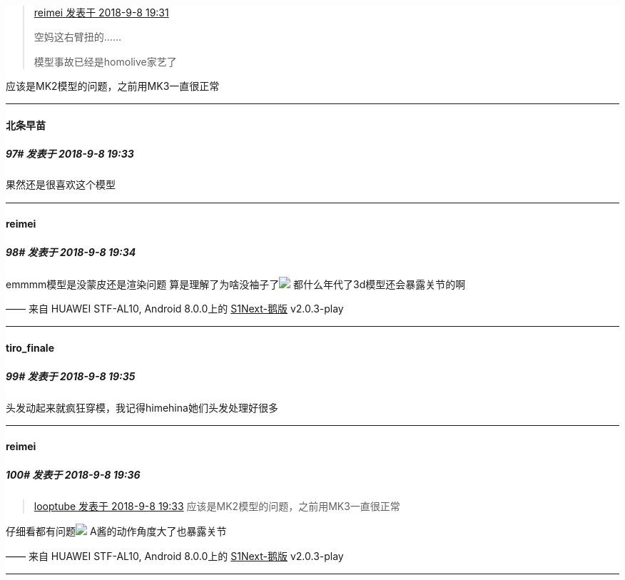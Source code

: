 <blockquote><a href="httphttps://bbs.saraba1st.com/2b/forum.php?mod=redirect&amp;goto=findpost&amp;pid=40900163&amp;ptid=1749659" target="_blank">reimei 发表于 2018-9-8 19:31</a>

空妈这右臂扭的……

模型事故已经是homolive家艺了</blockquote>
应该是MK2模型的问题，之前用MK3一直很正常


*****

####  北条早苗  
##### 97#       发表于 2018-9-8 19:33


果然还是很喜欢这个模型


*****

####  reimei  
##### 98#       发表于 2018-9-8 19:34


emmmm模型是没蒙皮还是渲染问题
算是理解了为啥没袖子了<img src="https://static.saraba1st.com/image/smiley/face2017/068.png" referrerpolicy="no-referrer">
都什么年代了3d模型还会暴露关节的啊

—— 来自 HUAWEI STF-AL10, Android 8.0.0上的 [S1Next-鹅版](https://github.com/ykrank/S1-Next/releases) v2.0.3-play


*****

####  tiro_finale  
##### 99#       发表于 2018-9-8 19:35


头发动起来就疯狂穿模，我记得himehina她们头发处理好很多


*****

####  reimei  
##### 100#       发表于 2018-9-8 19:36


<blockquote><a href="httphttps://bbs.saraba1st.com/2b/forum.php?mod=redirect&amp;goto=findpost&amp;pid=40900179&amp;ptid=1749659" target="_blank">looptube 发表于 2018-9-8 19:33</a>
应该是MK2模型的问题，之前用MK3一直很正常</blockquote>
仔细看都有问题<img src="https://static.saraba1st.com/image/smiley/face2017/068.png" referrerpolicy="no-referrer">
A酱的动作角度大了也暴露关节

—— 来自 HUAWEI STF-AL10, Android 8.0.0上的 [S1Next-鹅版](https://github.com/ykrank/S1-Next/releases) v2.0.3-play


*****
